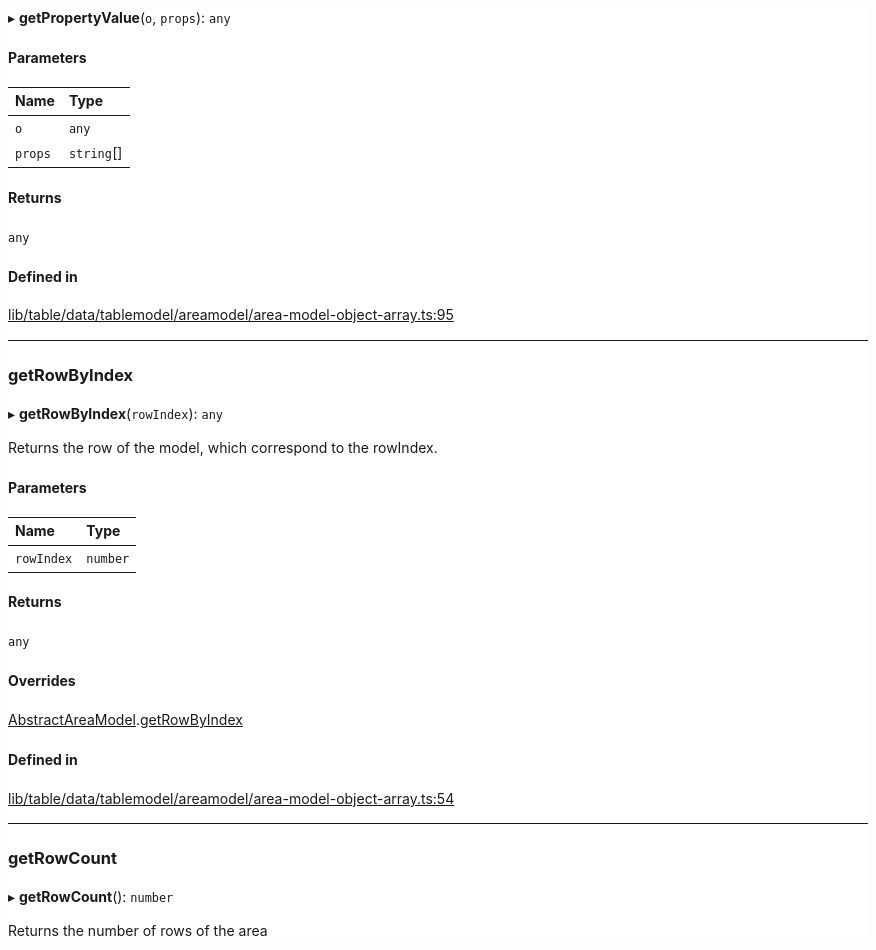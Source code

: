 ▸ **getPropertyValue**(`o`, `props`): `any`

#### Parameters

| Name | Type |
| :------ | :------ |
| `o` | `any` |
| `props` | `string`[] |

#### Returns

`any`

#### Defined in

[lib/table/data/tablemodel/areamodel/area-model-object-array.ts:95](https://github.com/guiexperttable/ge-table/blob/65d38fc/libs/table/src/lib/table/data/tablemodel/areamodel/area-model-object-array.ts#L95)

___

### getRowByIndex

▸ **getRowByIndex**(`rowIndex`): `any`

Returns the row of the model, which correspond to the rowIndex.

#### Parameters

| Name | Type |
| :------ | :------ |
| `rowIndex` | `number` |

#### Returns

`any`

#### Overrides

[AbstractAreaModel](AbstractAreaModel.md).[getRowByIndex](AbstractAreaModel.md#getrowbyindex)

#### Defined in

[lib/table/data/tablemodel/areamodel/area-model-object-array.ts:54](https://github.com/guiexperttable/ge-table/blob/65d38fc/libs/table/src/lib/table/data/tablemodel/areamodel/area-model-object-array.ts#L54)

___

### getRowCount

▸ **getRowCount**(): `number`

Returns the number of rows of the area

